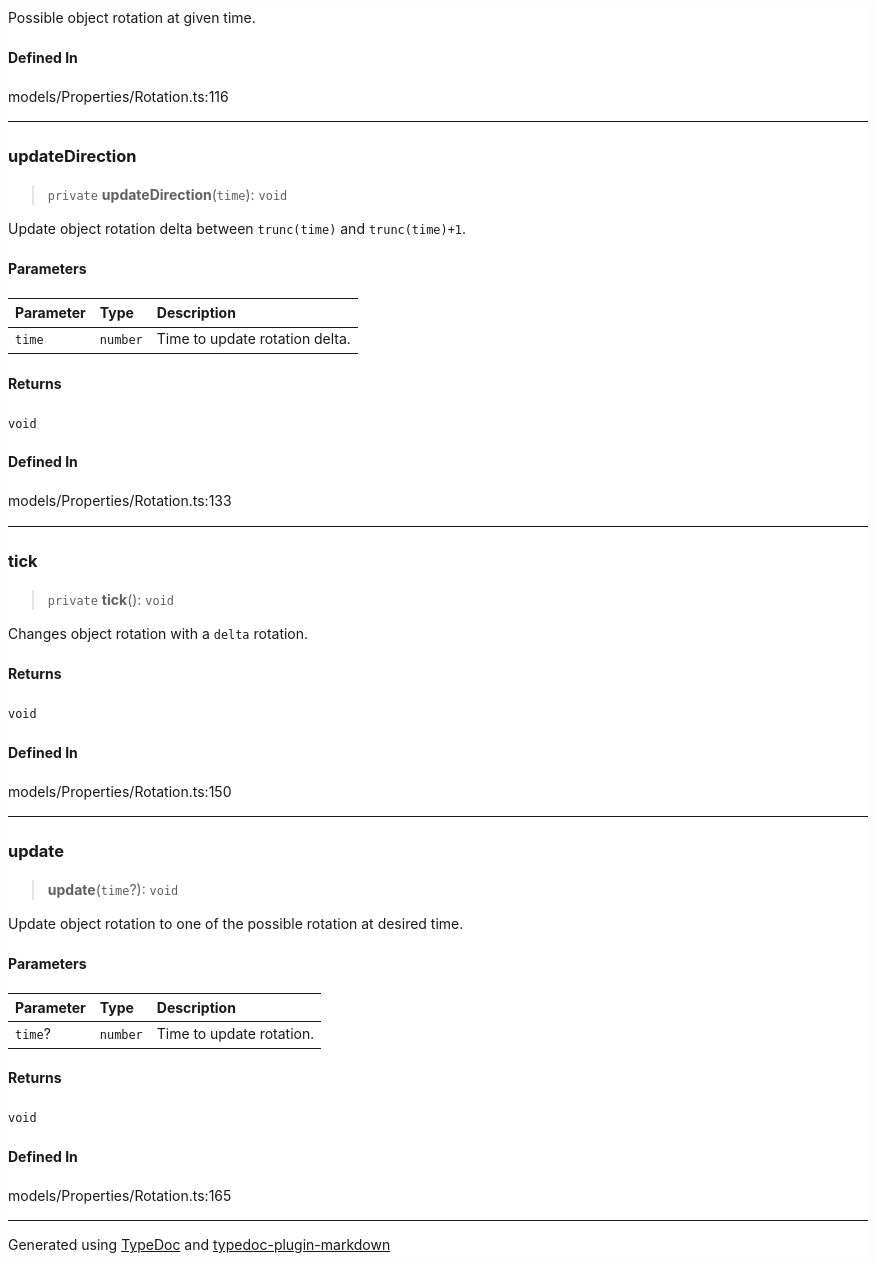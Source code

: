 Possible object rotation at given time.

#### Defined In

models/Properties/Rotation.ts:116

---

### updateDirection

> `private` **updateDirection**(`time`): `void`

Update object rotation delta between `trunc(time)` and `trunc(time)+1`.

#### Parameters

| Parameter | Type     | Description                    |
| :-------- | :------- | :----------------------------- |
| `time`    | `number` | Time to update rotation delta. |

#### Returns

`void`

#### Defined In

models/Properties/Rotation.ts:133

---

### tick

> `private` **tick**(): `void`

Changes object rotation with a `delta` rotation.

#### Returns

`void`

#### Defined In

models/Properties/Rotation.ts:150

---

### update

> **update**(`time`?): `void`

Update object rotation to one of the possible rotation at desired time.

#### Parameters

| Parameter | Type     | Description              |
| :-------- | :------- | :----------------------- |
| `time`?   | `number` | Time to update rotation. |

#### Returns

`void`

#### Defined In

models/Properties/Rotation.ts:165

---

Generated using [TypeDoc](https://typedoc.org/) and [typedoc-plugin-markdown](https://www.npmjs.com/package/typedoc-plugin-markdown)
